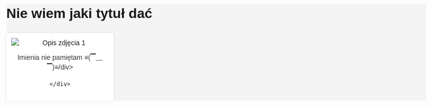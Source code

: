 <html lang="pl">
<head>
    <meta charset="UTF-8" />
    <meta name="viewport" content="width=device-width, initial-scale=1.0" />
    <title>Nie wiem jaki tytuł dać</title>
    <style>
        body {
            font-family: Arial, sans-serif;
            margin: 20px;
            background-color: #f4f4f4;
        }
        .gallery {
            display: flex;
            flex-wrap: wrap;
            gap: 20px;
        }
        .photo {
            width: 200px;
            background-color: #fff;
            padding: 10px;
            box-shadow: 0 0 5px rgba(0,0,0,0.1);
            text-align: center;
        }
        .photo img {
            max-width: 100%;
            height: auto;
            display: block;
        }
        .description {
            margin-top: 10px;
            font-size: 14px;
            color: #333;
        }
    </style>
</head>
<body>
    <h1>Nie wiem jaki tytuł dać</h1>
    <div class="gallery">
        <div class="photo">
            <img src="https://github.com/Chell111/pies.github.io/blob/main/piesek%20oli.jpg?raw=true" alt="Opis zdjęcia 1" />
            <div class="description">Imienia nie pamiętam ≡(▔﹏▔)≡/div>
        </div>
      
    </div>
</body>
</html>
